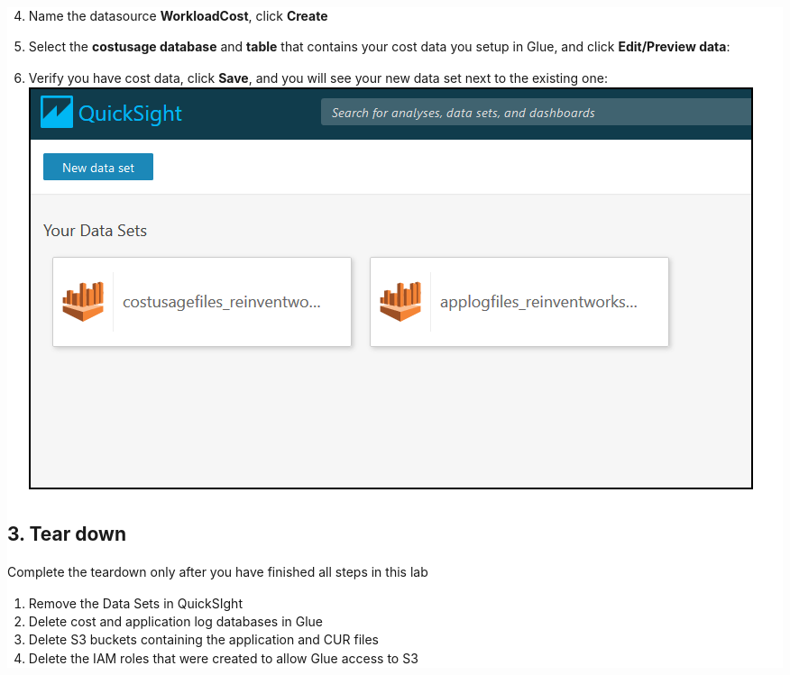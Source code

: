4. Name the datasource **WorkloadCost**, click **Create**

5. Select the **costusage database** and **table** that contains your cost data you setup in Glue, and click **Edit/Preview data**:

6. Verify you have cost data, click **Save**, and you will see your new data set next to the existing one:
![Images/quicksight-workloadcost3.png](Images/quicksight-workloadcost3.png)  



<a name="tear_down"></a>
## 3. Tear down
Complete the teardown only after you have finished all steps in this lab
1. Remove the Data Sets in QuickSIght
2. Delete cost and application log databases in Glue
3. Delete S3 buckets containing the application and CUR files
4. Delete the IAM roles that were created to allow Glue access to S3
 
 

